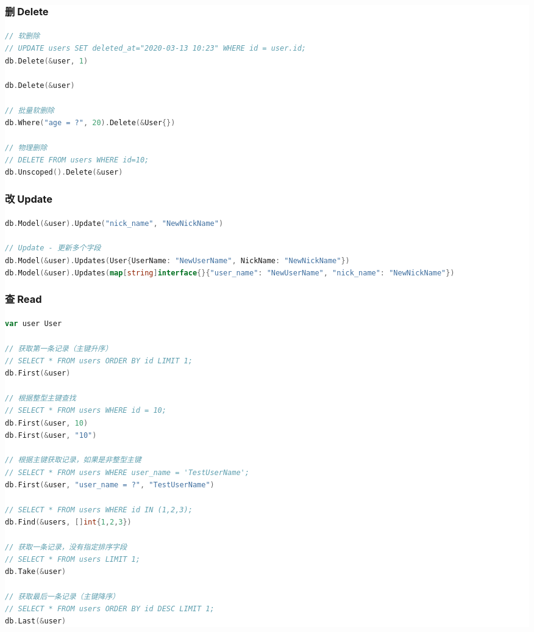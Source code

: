 ### 删 Delete

```go
// 软删除
// UPDATE users SET deleted_at="2020-03-13 10:23" WHERE id = user.id;
db.Delete(&user, 1)

db.Delete(&user)

// 批量软删除
db.Where("age = ?", 20).Delete(&User{})

// 物理删除
// DELETE FROM users WHERE id=10;
db.Unscoped().Delete(&user)
```

### 改 Update

```go
db.Model(&user).Update("nick_name", "NewNickName")

// Update - 更新多个字段
db.Model(&user).Updates(User{UserName: "NewUserName", NickName: "NewNickName"})
db.Model(&user).Updates(map[string]interface{}{"user_name": "NewUserName", "nick_name": "NewNickName"})
```

### 查 Read

```go
var user User

// 获取第一条记录（主键升序）
// SELECT * FROM users ORDER BY id LIMIT 1;
db.First(&user)

// 根据整型主键查找
// SELECT * FROM users WHERE id = 10;
db.First(&user, 10)
db.First(&user, "10")

// 根据主键获取记录，如果是非整型主键
// SELECT * FROM users WHERE user_name = 'TestUserName';
db.First(&user, "user_name = ?", "TestUserName")

// SELECT * FROM users WHERE id IN (1,2,3);
db.Find(&users, []int{1,2,3})

// 获取一条记录，没有指定排序字段
// SELECT * FROM users LIMIT 1;
db.Take(&user)

// 获取最后一条记录（主键降序）
// SELECT * FROM users ORDER BY id DESC LIMIT 1;
db.Last(&user)
```
